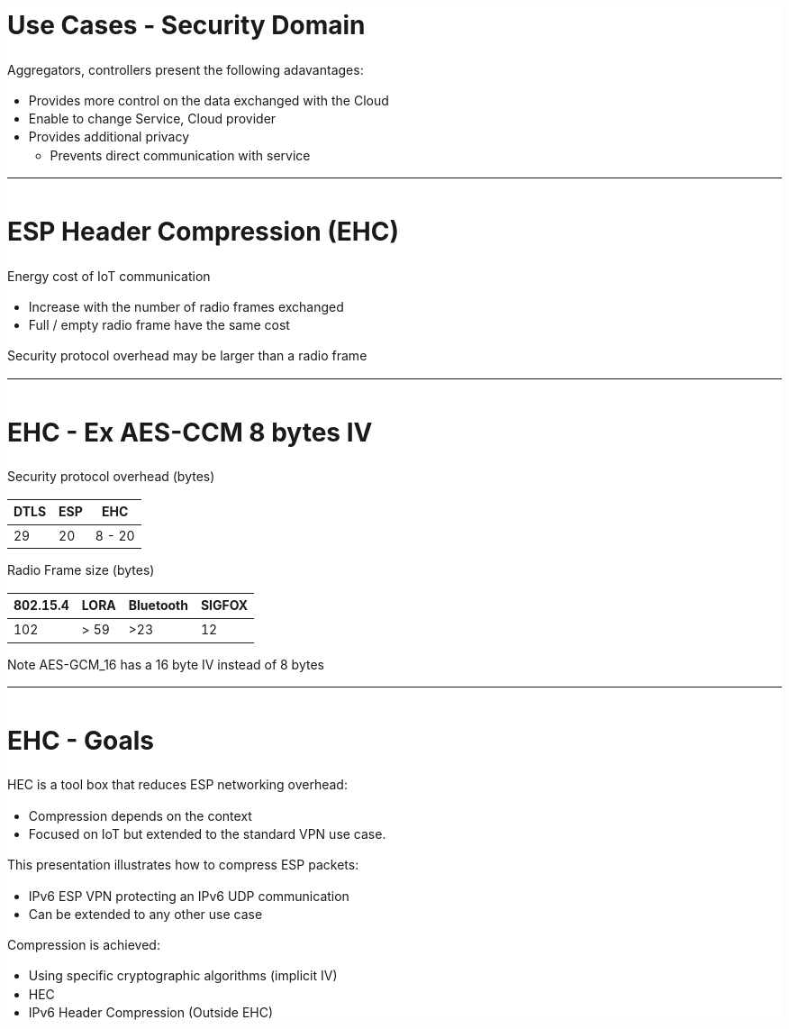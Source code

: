 # Use Cases - Security Domain

Aggregators, controllers present the following adavantages:
* Provides more control on the data exchanged with the Cloud
* Enable to change Service, Cloud provider
* Provides additional privacy 
  * Prevents direct communication with service

---
# ESP Header Compression (EHC)

Energy cost of IoT communication 
* Increase with the number of radio frames exchanged
* Full / empty radio frame have the same cost


Security protocol overhead may be larger than a radio frame

---
# EHC - Ex AES-CCM 8 bytes IV

Security protocol overhead (bytes) 


| DTLS |  ESP |   EHC  |
-------|------|----------
| 29   | 20   | 8 - 20 |  

Radio Frame size (bytes)

| 802.15.4 |  LORA | Bluetooth |SIGFOX |
-----------|-------|-----------|--------
| 102      | > 59  | >23       |  12   |

Note AES-GCM_16 has a 16 byte IV instead of 8 bytes

---
# EHC - Goals


HEC is a tool box that reduces ESP networking overhead:
* Compression depends on the context
* Focused on IoT but extended to the standard VPN use case.

This presentation illustrates how to compress ESP packets:
* IPv6 ESP VPN protecting an IPv6 UDP communication
* Can be extended to any other use case

Compression is achieved:
* Using specific cryptographic algorithms (implicit IV)
* HEC
* IPv6 Header Compression (Outside EHC)
